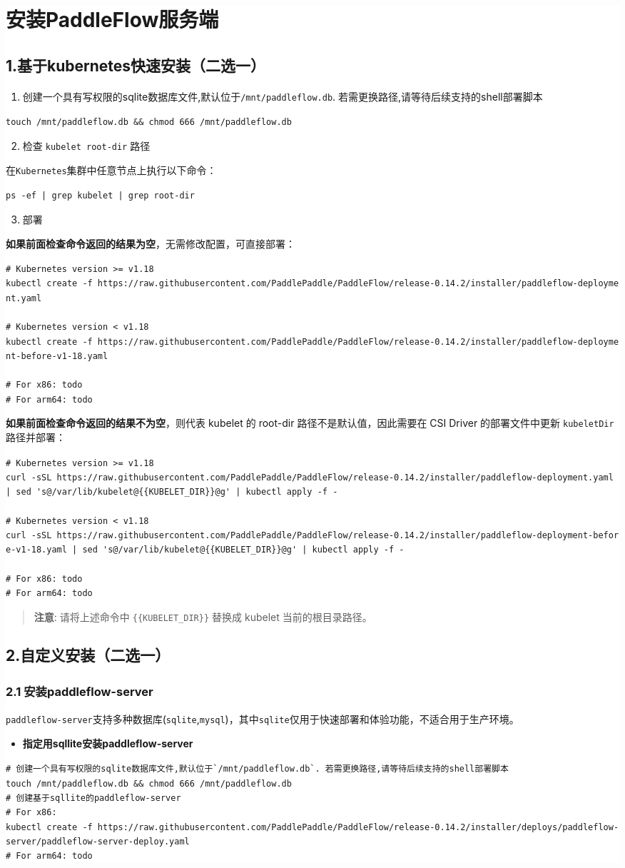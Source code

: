 # 安装PaddleFlow服务端
## 1.基于kubernetes快速安装（二选一）
1. 创建一个具有写权限的sqlite数据库文件,默认位于`/mnt/paddleflow.db`. 若需更换路径,请等待后续支持的shell部署脚本

```shell
touch /mnt/paddleflow.db && chmod 666 /mnt/paddleflow.db
```

2. 检查 `kubelet root-dir` 路径

在`Kubernetes`集群中任意节点上执行以下命令：

```shell
ps -ef | grep kubelet | grep root-dir
```

3. 部署


**如果前面检查命令返回的结果为空**，无需修改配置，可直接部署：

```shell
# Kubernetes version >= v1.18
kubectl create -f https://raw.githubusercontent.com/PaddlePaddle/PaddleFlow/release-0.14.2/installer/paddleflow-deployment.yaml

# Kubernetes version < v1.18
kubectl create -f https://raw.githubusercontent.com/PaddlePaddle/PaddleFlow/release-0.14.2/installer/paddleflow-deployment-before-v1-18.yaml

# For x86: todo
# For arm64: todo
```

**如果前面检查命令返回的结果不为空**，则代表 kubelet 的 root-dir 路径不是默认值，因此需要在 CSI Driver 的部署文件中更新 `kubeletDir` 路径并部署：
```shell
# Kubernetes version >= v1.18
curl -sSL https://raw.githubusercontent.com/PaddlePaddle/PaddleFlow/release-0.14.2/installer/paddleflow-deployment.yaml | sed 's@/var/lib/kubelet@{{KUBELET_DIR}}@g' | kubectl apply -f -

# Kubernetes version < v1.18
curl -sSL https://raw.githubusercontent.com/PaddlePaddle/PaddleFlow/release-0.14.2/installer/paddleflow-deployment-before-v1-18.yaml | sed 's@/var/lib/kubelet@{{KUBELET_DIR}}@g' | kubectl apply -f -

# For x86: todo
# For arm64: todo
```

> **注意**: 请将上述命令中 `{{KUBELET_DIR}}` 替换成 kubelet 当前的根目录路径。


## 2.自定义安装（二选一）
### 2.1 安装paddleflow-server
`paddleflow-server`支持多种数据库(`sqlite`,`mysql`)，其中`sqlite`仅用于快速部署和体验功能，不适合用于生产环境。
- **指定用sqllite安装paddleflow-server**
```shell
# 创建一个具有写权限的sqlite数据库文件,默认位于`/mnt/paddleflow.db`. 若需更换路径,请等待后续支持的shell部署脚本
touch /mnt/paddleflow.db && chmod 666 /mnt/paddleflow.db
# 创建基于sqllite的paddleflow-server
# For x86:
kubectl create -f https://raw.githubusercontent.com/PaddlePaddle/PaddleFlow/release-0.14.2/installer/deploys/paddleflow-server/paddleflow-server-deploy.yaml
# For arm64: todo
```
